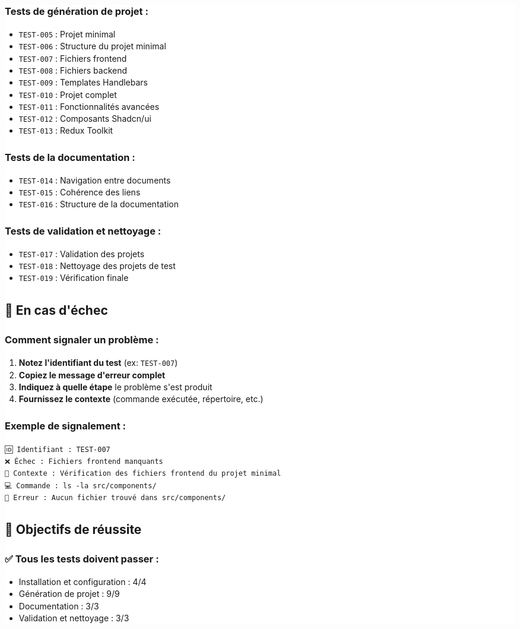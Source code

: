 ### **Tests de génération de projet :**

- `TEST-005` : Projet minimal
- `TEST-006` : Structure du projet minimal
- `TEST-007` : Fichiers frontend
- `TEST-008` : Fichiers backend
- `TEST-009` : Templates Handlebars
- `TEST-010` : Projet complet
- `TEST-011` : Fonctionnalités avancées
- `TEST-012` : Composants Shadcn/ui
- `TEST-013` : Redux Toolkit

### **Tests de la documentation :**

- `TEST-014` : Navigation entre documents
- `TEST-015` : Cohérence des liens
- `TEST-016` : Structure de la documentation

### **Tests de validation et nettoyage :**

- `TEST-017` : Validation des projets
- `TEST-018` : Nettoyage des projets de test
- `TEST-019` : Vérification finale

## 🚨 En cas d'échec

### **Comment signaler un problème :**

1. **Notez l'identifiant du test** (ex: `TEST-007`)
2. **Copiez le message d'erreur complet**
3. **Indiquez à quelle étape** le problème s'est produit
4. **Fournissez le contexte** (commande exécutée, répertoire, etc.)

### **Exemple de signalement :**

```
🆔 Identifiant : TEST-007
❌ Échec : Fichiers frontend manquants
📍 Contexte : Vérification des fichiers frontend du projet minimal
💻 Commande : ls -la src/components/
🚨 Erreur : Aucun fichier trouvé dans src/components/
```

## 🎯 Objectifs de réussite

### **✅ Tous les tests doivent passer :**

- Installation et configuration : 4/4
- Génération de projet : 9/9
- Documentation : 3/3
- Validation et nettoyage : 3/3
